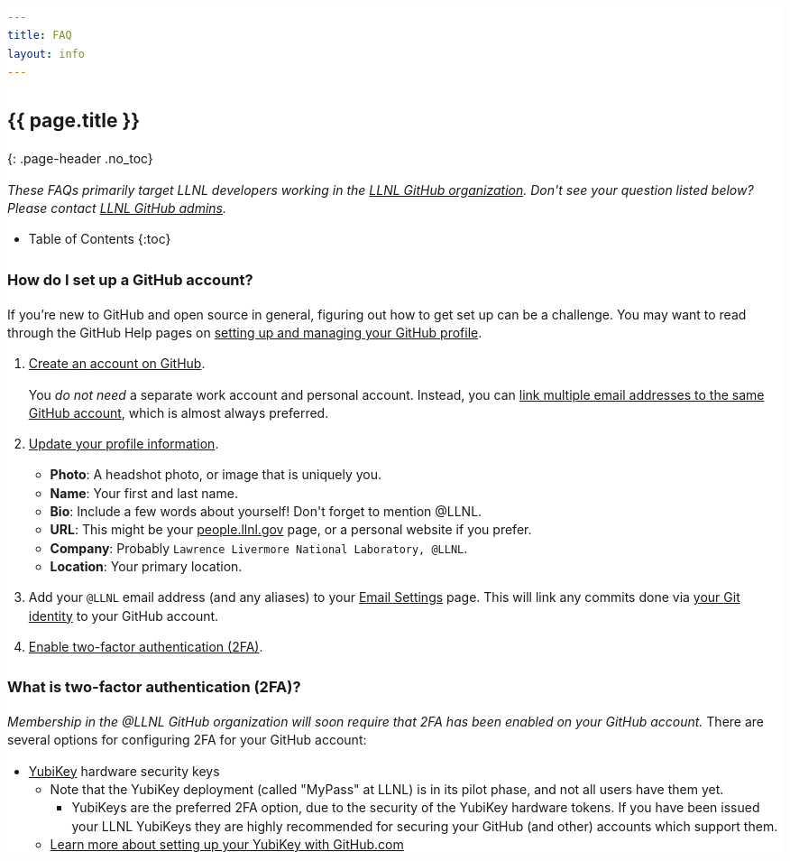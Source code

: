 ```yaml
---
title: FAQ
layout: info
---
```


## {{ page.title }}
{: .page-header .no_toc}

*These FAQs primarily target LLNL developers working in the [LLNL GitHub organization](https://github.com/LLNL). Don't see your question listed below? Please contact [LLNL GitHub admins](mailto:github-admin@llnl.gov).*

* Table of Contents
{:toc}

### How do I set up a GitHub account?

If you’re new to GitHub and open source in general, figuring out how to get set up can be a challenge. You may want to read through the GitHub Help pages on [setting up and managing your GitHub profile](https://help.github.com/categories/setting-up-and-managing-your-github-profile/).

1. [Create an account on GitHub](https://github.com/join).

    You *do not need* a separate work account and personal account. Instead, you can [link multiple email addresses to the same GitHub account](https://help.github.com/articles/adding-an-email-address-to-your-github-account/), which is almost always preferred.

2. [Update your profile information](https://github.com/settings/profile).

    * **Photo**: A headshot photo, or image that is uniquely you.
    * **Name**: Your first and last name.
    * **Bio**: Include a few words about yourself! Don't forget to mention @LLNL.
    * **URL**: This might be your [people.llnl.gov](https://people.llnl.gov) page, or a personal website if you prefer.
    * **Company**: Probably `Lawrence Livermore National Laboratory, @LLNL`.
    * **Location**: Your primary location.

3. Add your `@LLNL` email address (and any aliases) to your [Email Settings](https://github.com/settings/emails) page. This will link any commits done via [your Git identity](https://git-scm.com/book/en/v2/Getting-Started-First-Time-Git-Setup#Your-Identity) to your GitHub account.

4. [Enable two-factor authentication (2FA)](https://github.com/settings/security).

### What is two-factor authentication (2FA)?

*Membership in the @LLNL GitHub organization will soon require that 2FA has been enabled on your GitHub account.* There are several options for configuring 2FA for your GitHub account:

* [YubiKey](https://yubico.com) hardware security keys
    * Note that the YubiKey deployment (called "MyPass" at LLNL) is in its pilot phase, and not all users have them yet.
        * YubiKeys are the preferred 2FA option, due to the security of the YubiKey hardware tokens. If you have been issued your LLNL YubiKeys they are highly recommended for securing your GitHub (and other) accounts which support them.
    * [Learn more about setting up your YubiKey with GitHub.com](https://help.github.com/articles/configuring-two-factor-authentication/#configuring-two-factor-authentication-using-fido-u2f)
